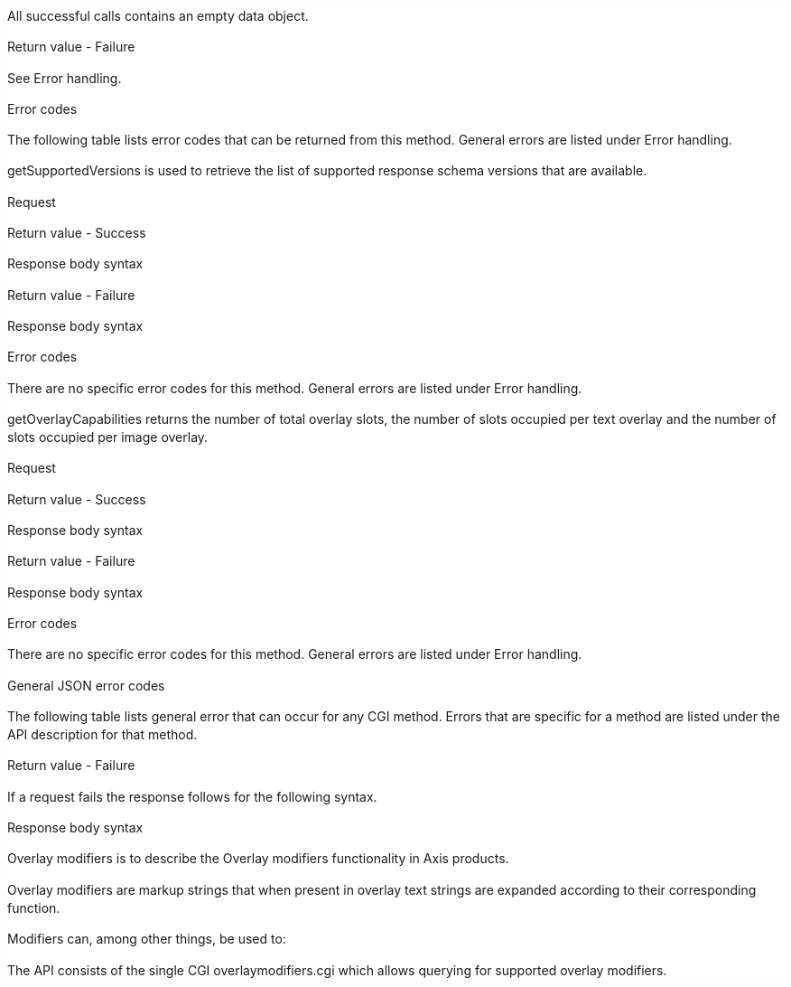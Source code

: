 All successful calls contains an empty data object.

Return value - Failure

See Error handling.

Error codes

The following table lists error codes that can be returned from this method. General errors are listed under Error handling.

getSupportedVersions is used to retrieve the list of supported response schema versions that are available.

Request

Return value - Success

Response body syntax

Return value - Failure

Response body syntax

Error codes

There are no specific error codes for this method. General errors are listed under Error handling.

getOverlayCapabilities returns the number of total overlay slots, the number of slots occupied per text overlay and the number of slots occupied per image overlay.

Request

Return value - Success

Response body syntax

Return value - Failure

Response body syntax

Error codes

There are no specific error codes for this method. General errors are listed under Error handling.

General JSON error codes

The following table lists general error that can occur for any CGI method. Errors that are specific for a method are listed under the API description for that method.

Return value - Failure

If a request fails the response follows for the following syntax.

Response body syntax

Overlay modifiers is to describe the Overlay modifiers functionality in Axis products.

Overlay modifiers are markup strings that when present in overlay text strings are expanded according to their corresponding function.

Modifiers can, among other things, be used to:

The API consists of the single CGI overlaymodifiers.cgi which allows querying for supported overlay modifiers.

